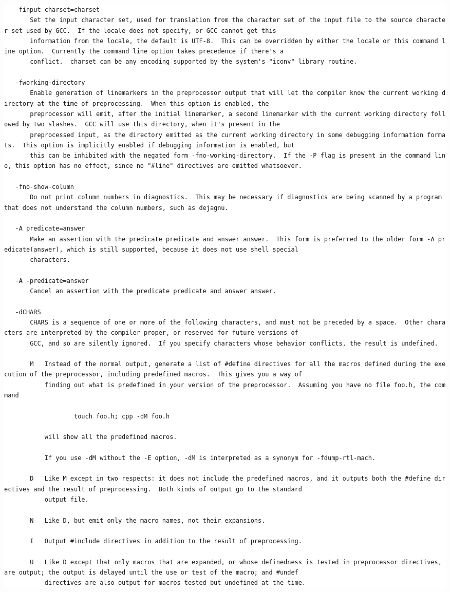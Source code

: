       -finput-charset=charset
           Set the input character set, used for translation from the character set of the input file to the source character set used by GCC.  If the locale does not specify, or GCC cannot get this
           information from the locale, the default is UTF-8.  This can be overridden by either the locale or this command line option.  Currently the command line option takes precedence if there's a
           conflict.  charset can be any encoding supported by the system's "iconv" library routine.

       -fworking-directory
           Enable generation of linemarkers in the preprocessor output that will let the compiler know the current working directory at the time of preprocessing.  When this option is enabled, the
           preprocessor will emit, after the initial linemarker, a second linemarker with the current working directory followed by two slashes.  GCC will use this directory, when it's present in the
           preprocessed input, as the directory emitted as the current working directory in some debugging information formats.  This option is implicitly enabled if debugging information is enabled, but
           this can be inhibited with the negated form -fno-working-directory.  If the -P flag is present in the command line, this option has no effect, since no "#line" directives are emitted whatsoever.

       -fno-show-column
           Do not print column numbers in diagnostics.  This may be necessary if diagnostics are being scanned by a program that does not understand the column numbers, such as dejagnu.

       -A predicate=answer
           Make an assertion with the predicate predicate and answer answer.  This form is preferred to the older form -A predicate(answer), which is still supported, because it does not use shell special
           characters.

       -A -predicate=answer
           Cancel an assertion with the predicate predicate and answer answer.

       -dCHARS
           CHARS is a sequence of one or more of the following characters, and must not be preceded by a space.  Other characters are interpreted by the compiler proper, or reserved for future versions of
           GCC, and so are silently ignored.  If you specify characters whose behavior conflicts, the result is undefined.

           M   Instead of the normal output, generate a list of #define directives for all the macros defined during the execution of the preprocessor, including predefined macros.  This gives you a way of
               finding out what is predefined in your version of the preprocessor.  Assuming you have no file foo.h, the command

                       touch foo.h; cpp -dM foo.h

               will show all the predefined macros.

               If you use -dM without the -E option, -dM is interpreted as a synonym for -fdump-rtl-mach.

           D   Like M except in two respects: it does not include the predefined macros, and it outputs both the #define directives and the result of preprocessing.  Both kinds of output go to the standard
               output file.

           N   Like D, but emit only the macro names, not their expansions.

           I   Output #include directives in addition to the result of preprocessing.

           U   Like D except that only macros that are expanded, or whose definedness is tested in preprocessor directives, are output; the output is delayed until the use or test of the macro; and #undef
               directives are also output for macros tested but undefined at the time.
